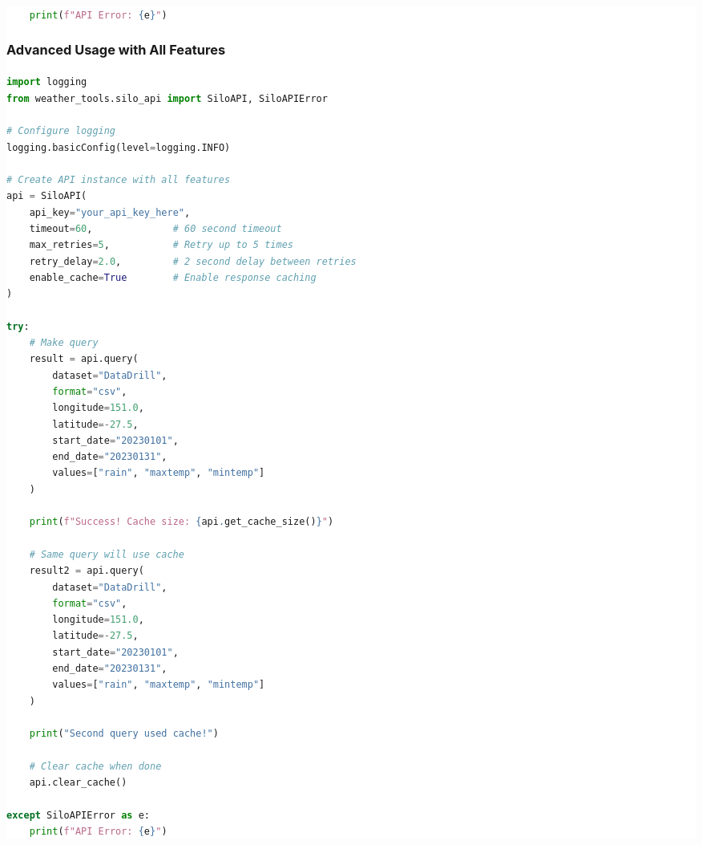 ```python
    print(f"API Error: {e}")
```

### Advanced Usage with All Features
```python
import logging
from weather_tools.silo_api import SiloAPI, SiloAPIError

# Configure logging
logging.basicConfig(level=logging.INFO)

# Create API instance with all features
api = SiloAPI(
    api_key="your_api_key_here",
    timeout=60,              # 60 second timeout
    max_retries=5,           # Retry up to 5 times
    retry_delay=2.0,         # 2 second delay between retries
    enable_cache=True        # Enable response caching
)

try:
    # Make query
    result = api.query(
        dataset="DataDrill",
        format="csv",
        longitude=151.0,
        latitude=-27.5,
        start_date="20230101",
        end_date="20230131",
        values=["rain", "maxtemp", "mintemp"]
    )
    
    print(f"Success! Cache size: {api.get_cache_size()}")
    
    # Same query will use cache
    result2 = api.query(
        dataset="DataDrill",
        format="csv",
        longitude=151.0,
        latitude=-27.5,
        start_date="20230101",
        end_date="20230131",
        values=["rain", "maxtemp", "mintemp"]
    )
    
    print("Second query used cache!")
    
    # Clear cache when done
    api.clear_cache()
    
except SiloAPIError as e:
    print(f"API Error: {e}")
```
